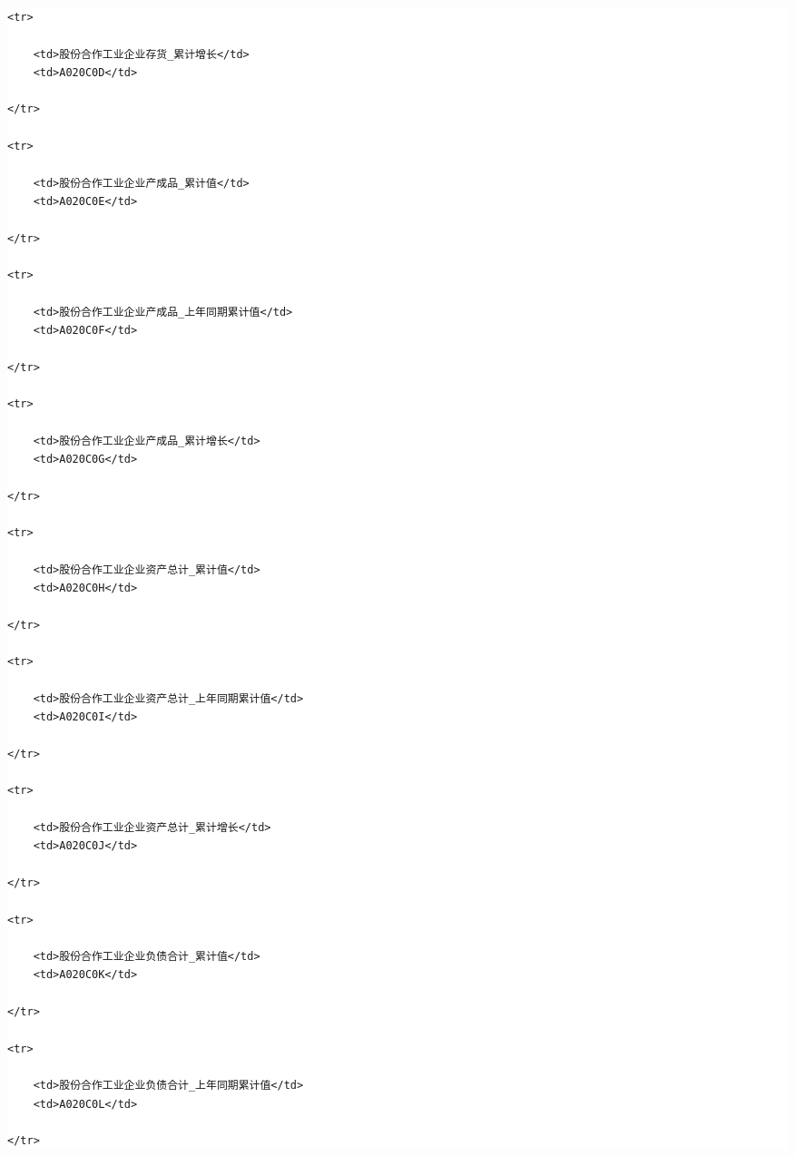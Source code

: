     <tr>

        <td>股份合作工业企业存货_累计增长</td>
        <td>A020C0D</td>

    </tr>
    
    <tr>

        <td>股份合作工业企业产成品_累计值</td>
        <td>A020C0E</td>

    </tr>
    
    <tr>

        <td>股份合作工业企业产成品_上年同期累计值</td>
        <td>A020C0F</td>

    </tr>
    
    <tr>

        <td>股份合作工业企业产成品_累计增长</td>
        <td>A020C0G</td>

    </tr>
    
    <tr>

        <td>股份合作工业企业资产总计_累计值</td>
        <td>A020C0H</td>

    </tr>
    
    <tr>

        <td>股份合作工业企业资产总计_上年同期累计值</td>
        <td>A020C0I</td>

    </tr>
    
    <tr>

        <td>股份合作工业企业资产总计_累计增长</td>
        <td>A020C0J</td>

    </tr>
    
    <tr>

        <td>股份合作工业企业负债合计_累计值</td>
        <td>A020C0K</td>

    </tr>
    
    <tr>

        <td>股份合作工业企业负债合计_上年同期累计值</td>
        <td>A020C0L</td>

    </tr>
    
